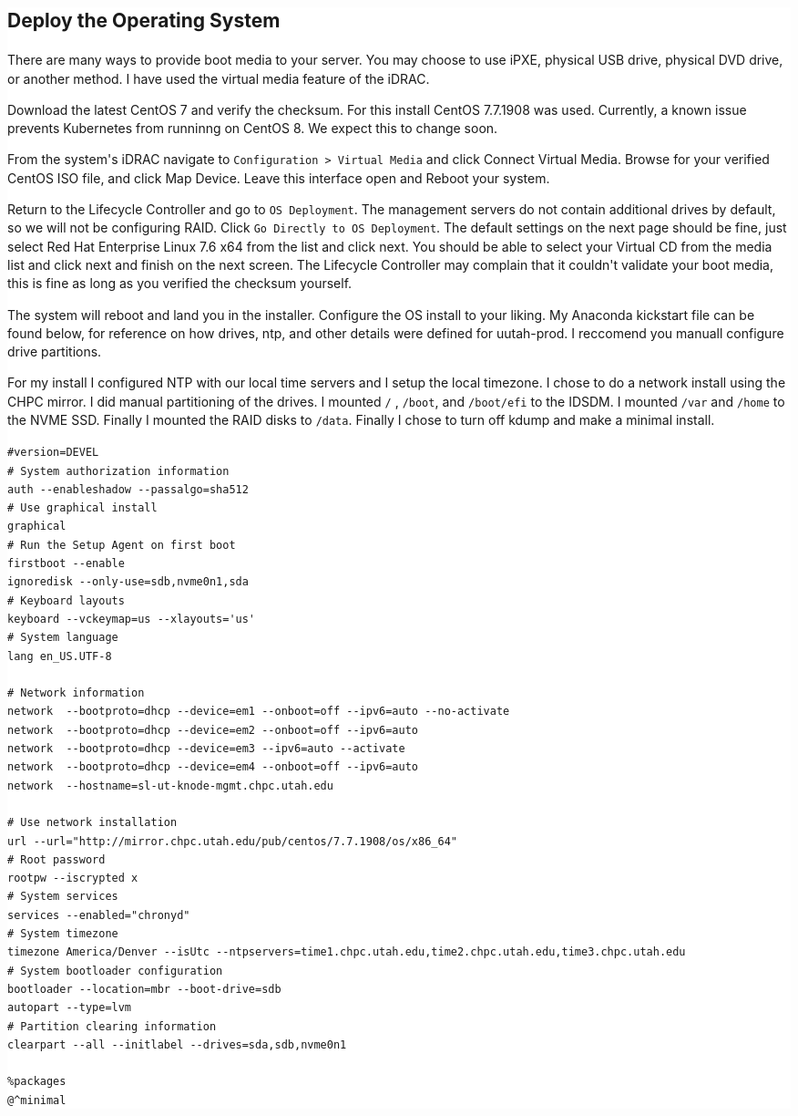 ## Deploy the Operating System

There are many ways to provide boot media to your server. You may choose to use iPXE, physical USB drive, physical DVD drive, or another method. I have used the virtual media feature of the iDRAC.

Download the latest CentOS 7 and verify the checksum. For this install CentOS 7.7.1908 was used. Currently, a known issue prevents Kubernetes from runninng on CentOS 8. We expect this to change soon.

From the system's iDRAC navigate to `Configuration > Virtual Media` and click Connect Virtual Media. Browse for your verified CentOS ISO file, and click Map Device. Leave this interface open and Reboot your system.

Return to the Lifecycle Controller and go to `OS Deployment`. The management servers do not contain additional drives by default, so we will not be configuring RAID. Click `Go Directly to OS Deployment`. The default settings on the next page should be fine, just select Red Hat Enterprise Linux 7.6 x64 from the list and click next. You should be able to select your Virtual CD from the media list and click next and finish on the next screen. The Lifecycle Controller may complain that it couldn't validate your boot media, this is fine as long as you verified the checksum yourself.

The system will reboot and land you in the installer. Configure the OS install to your liking. My Anaconda kickstart file can be found below, for reference on how drives, ntp, and other details were defined for uutah-prod. I reccomend you manuall configure drive partitions.

For my install I configured NTP with our local time servers and I setup the local timezone. I chose to do a network install using the CHPC mirror. I did manual partitioning of the drives. I mounted `/` , `/boot`, and `/boot/efi` to the IDSDM. I mounted `/var` and `/home` to the NVME SSD. Finally I mounted the RAID disks to `/data`. Finally I chose to turn off kdump and make a minimal install. 

```
#version=DEVEL
# System authorization information
auth --enableshadow --passalgo=sha512
# Use graphical install
graphical
# Run the Setup Agent on first boot
firstboot --enable
ignoredisk --only-use=sdb,nvme0n1,sda
# Keyboard layouts
keyboard --vckeymap=us --xlayouts='us'
# System language
lang en_US.UTF-8

# Network information
network  --bootproto=dhcp --device=em1 --onboot=off --ipv6=auto --no-activate
network  --bootproto=dhcp --device=em2 --onboot=off --ipv6=auto
network  --bootproto=dhcp --device=em3 --ipv6=auto --activate
network  --bootproto=dhcp --device=em4 --onboot=off --ipv6=auto
network  --hostname=sl-ut-knode-mgmt.chpc.utah.edu

# Use network installation
url --url="http://mirror.chpc.utah.edu/pub/centos/7.7.1908/os/x86_64"
# Root password
rootpw --iscrypted x
# System services
services --enabled="chronyd"
# System timezone
timezone America/Denver --isUtc --ntpservers=time1.chpc.utah.edu,time2.chpc.utah.edu,time3.chpc.utah.edu
# System bootloader configuration
bootloader --location=mbr --boot-drive=sdb
autopart --type=lvm
# Partition clearing information
clearpart --all --initlabel --drives=sda,sdb,nvme0n1

%packages
@^minimal
```